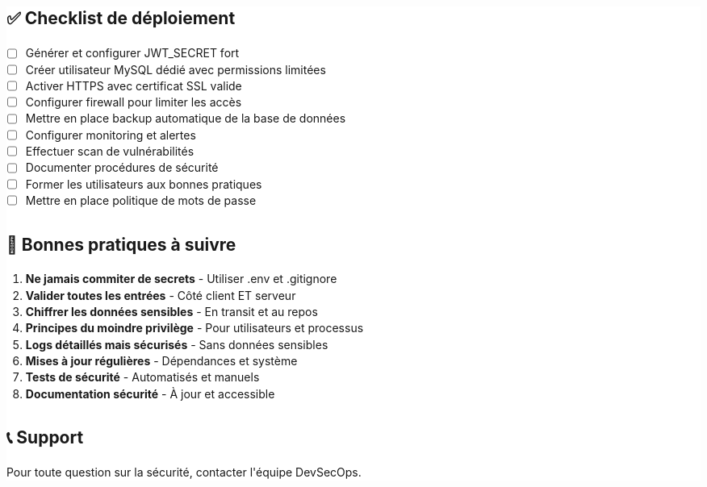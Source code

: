 
## ✅ Checklist de déploiement

- [ ] Générer et configurer JWT_SECRET fort
- [ ] Créer utilisateur MySQL dédié avec permissions limitées
- [ ] Activer HTTPS avec certificat SSL valide
- [ ] Configurer firewall pour limiter les accès
- [ ] Mettre en place backup automatique de la base de données
- [ ] Configurer monitoring et alertes
- [ ] Effectuer scan de vulnérabilités
- [ ] Documenter procédures de sécurité
- [ ] Former les utilisateurs aux bonnes pratiques
- [ ] Mettre en place politique de mots de passe

## 🔐 Bonnes pratiques à suivre

1. **Ne jamais commiter de secrets** - Utiliser .env et .gitignore
2. **Valider toutes les entrées** - Côté client ET serveur
3. **Chiffrer les données sensibles** - En transit et au repos
4. **Principes du moindre privilège** - Pour utilisateurs et processus
5. **Logs détaillés mais sécurisés** - Sans données sensibles
6. **Mises à jour régulières** - Dépendances et système
7. **Tests de sécurité** - Automatisés et manuels
8. **Documentation sécurité** - À jour et accessible

## 📞 Support

Pour toute question sur la sécurité, contacter l'équipe DevSecOps.